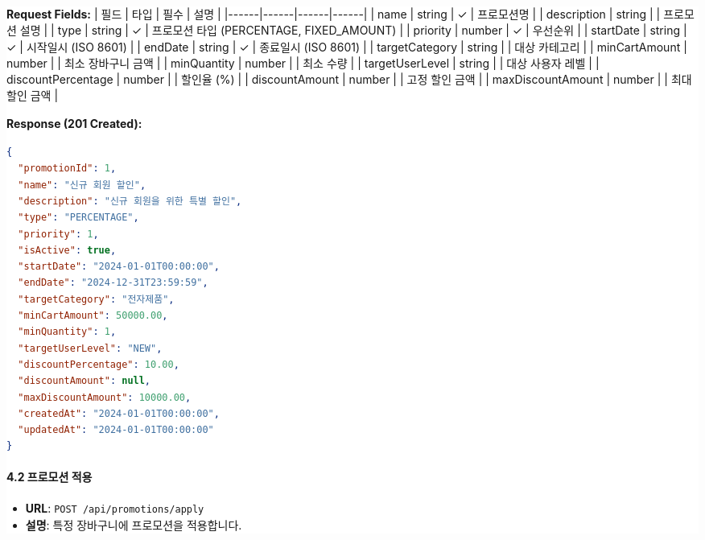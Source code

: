 **Request Fields:**
| 필드 | 타입 | 필수 | 설명 |
|------|------|------|------|
| name | string | ✓ | 프로모션명 |
| description | string | | 프로모션 설명 |
| type | string | ✓ | 프로모션 타입 (PERCENTAGE, FIXED_AMOUNT) |
| priority | number | ✓ | 우선순위 |
| startDate | string | ✓ | 시작일시 (ISO 8601) |
| endDate | string | ✓ | 종료일시 (ISO 8601) |
| targetCategory | string | | 대상 카테고리 |
| minCartAmount | number | | 최소 장바구니 금액 |
| minQuantity | number | | 최소 수량 |
| targetUserLevel | string | | 대상 사용자 레벨 |
| discountPercentage | number | | 할인율 (%) |
| discountAmount | number | | 고정 할인 금액 |
| maxDiscountAmount | number | | 최대 할인 금액 |

**Response (201 Created):**
```json
{
  "promotionId": 1,
  "name": "신규 회원 할인",
  "description": "신규 회원을 위한 특별 할인",
  "type": "PERCENTAGE",
  "priority": 1,
  "isActive": true,
  "startDate": "2024-01-01T00:00:00",
  "endDate": "2024-12-31T23:59:59",
  "targetCategory": "전자제품",
  "minCartAmount": 50000.00,
  "minQuantity": 1,
  "targetUserLevel": "NEW",
  "discountPercentage": 10.00,
  "discountAmount": null,
  "maxDiscountAmount": 10000.00,
  "createdAt": "2024-01-01T00:00:00",
  "updatedAt": "2024-01-01T00:00:00"
}
```

#### 4.2 프로모션 적용
- **URL**: `POST /api/promotions/apply`
- **설명**: 특정 장바구니에 프로모션을 적용합니다.
